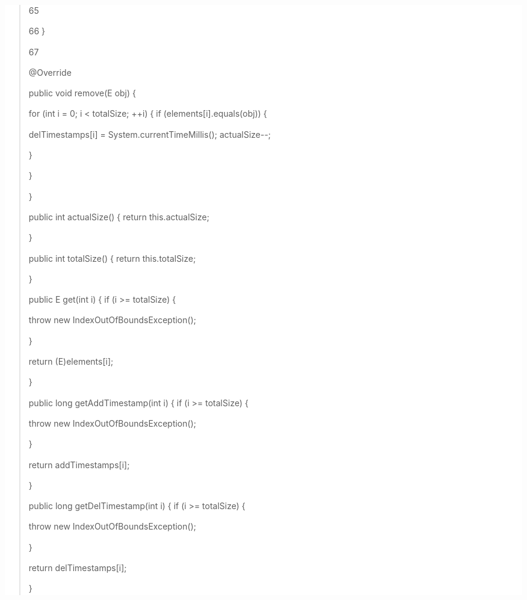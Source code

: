 > 65
>
> 66 }
>
> 67
>
> @Override
>
> public void remove(E obj) {
>
> for (int i = 0; i &lt; totalSize; ++i) { if (elements\[i\].equals(obj)) {
>
> delTimestamps\[i\] = System.currentTimeMillis(); actualSize--;
>
> }
>
> }
>
> }
>
> public int actualSize() { return this.actualSize;
>
> }
>
> public int totalSize() { return this.totalSize;
>
> }
>
> public E get(int i) { if (i &gt;= totalSize) {
>
> throw new IndexOutOfBoundsException();
>
> }
>
> return (E)elements\[i\];
>
> }
>
> public long getAddTimestamp(int i) { if (i &gt;= totalSize) {
>
> throw new IndexOutOfBoundsException();
>
> }
>
> return addTimestamps\[i\];
>
> }
>
> public long getDelTimestamp(int i) { if (i &gt;= totalSize) {
>
> throw new IndexOutOfBoundsException();
>
> }
>
> return delTimestamps\[i\];
>
> }
